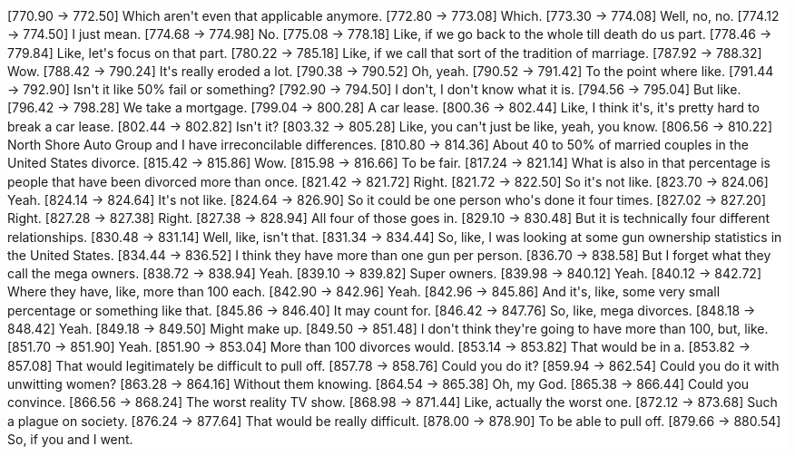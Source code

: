 [770.90 → 772.50] Which aren't even that applicable anymore.
[772.80 → 773.08] Which.
[773.30 → 774.08] Well, no, no.
[774.12 → 774.50] I just mean.
[774.68 → 774.98] No.
[775.08 → 778.18] Like, if we go back to the whole till death do us part.
[778.46 → 779.84] Like, let's focus on that part.
[780.22 → 785.18] Like, if we call that sort of the tradition of marriage.
[787.92 → 788.32] Wow.
[788.42 → 790.24] It's really eroded a lot.
[790.38 → 790.52] Oh, yeah.
[790.52 → 791.42] To the point where like.
[791.44 → 792.90] Isn't it like 50% fail or something?
[792.90 → 794.50] I don't, I don't know what it is.
[794.56 → 795.04] But like.
[796.42 → 798.28] We take a mortgage.
[799.04 → 800.28] A car lease.
[800.36 → 802.44] Like, I think it's, it's pretty hard to break a car lease.
[802.44 → 802.82] Isn't it?
[803.32 → 805.28] Like, you can't just be like, yeah, you know.
[806.56 → 810.22] North Shore Auto Group and I have irreconcilable differences.
[810.80 → 814.36] About 40 to 50% of married couples in the United States divorce.
[815.42 → 815.86] Wow.
[815.98 → 816.66] To be fair.
[817.24 → 821.14] What is also in that percentage is people that have been divorced more than once.
[821.42 → 821.72] Right.
[821.72 → 822.50] So it's not like.
[823.70 → 824.06] Yeah.
[824.14 → 824.64] It's not like.
[824.64 → 826.90] So it could be one person who's done it four times.
[827.02 → 827.20] Right.
[827.28 → 827.38] Right.
[827.38 → 828.94] All four of those goes in.
[829.10 → 830.48] But it is technically four different relationships.
[830.48 → 831.14] Well, like, isn't that.
[831.34 → 834.44] So, like, I was looking at some gun ownership statistics in the United States.
[834.44 → 836.52] I think they have more than one gun per person.
[836.70 → 838.58] But I forget what they call the mega owners.
[838.72 → 838.94] Yeah.
[839.10 → 839.82] Super owners.
[839.98 → 840.12] Yeah.
[840.12 → 842.72] Where they have, like, more than 100 each.
[842.90 → 842.96] Yeah.
[842.96 → 845.86] And it's, like, some very small percentage or something like that.
[845.86 → 846.40] It may count for.
[846.42 → 847.76] So, like, mega divorces.
[848.18 → 848.42] Yeah.
[849.18 → 849.50] Might make up.
[849.50 → 851.48] I don't think they're going to have more than 100, but, like.
[851.70 → 851.90] Yeah.
[851.90 → 853.04] More than 100 divorces would.
[853.14 → 853.82] That would be in a.
[853.82 → 857.08] That would legitimately be difficult to pull off.
[857.78 → 858.76] Could you do it?
[859.94 → 862.54] Could you do it with unwitting women?
[863.28 → 864.16] Without them knowing.
[864.54 → 865.38] Oh, my God.
[865.38 → 866.44] Could you convince.
[866.56 → 868.24] The worst reality TV show.
[868.98 → 871.44] Like, actually the worst one.
[872.12 → 873.68] Such a plague on society.
[876.24 → 877.64] That would be really difficult.
[878.00 → 878.90] To be able to pull off.
[879.66 → 880.54] So, if you and I went.